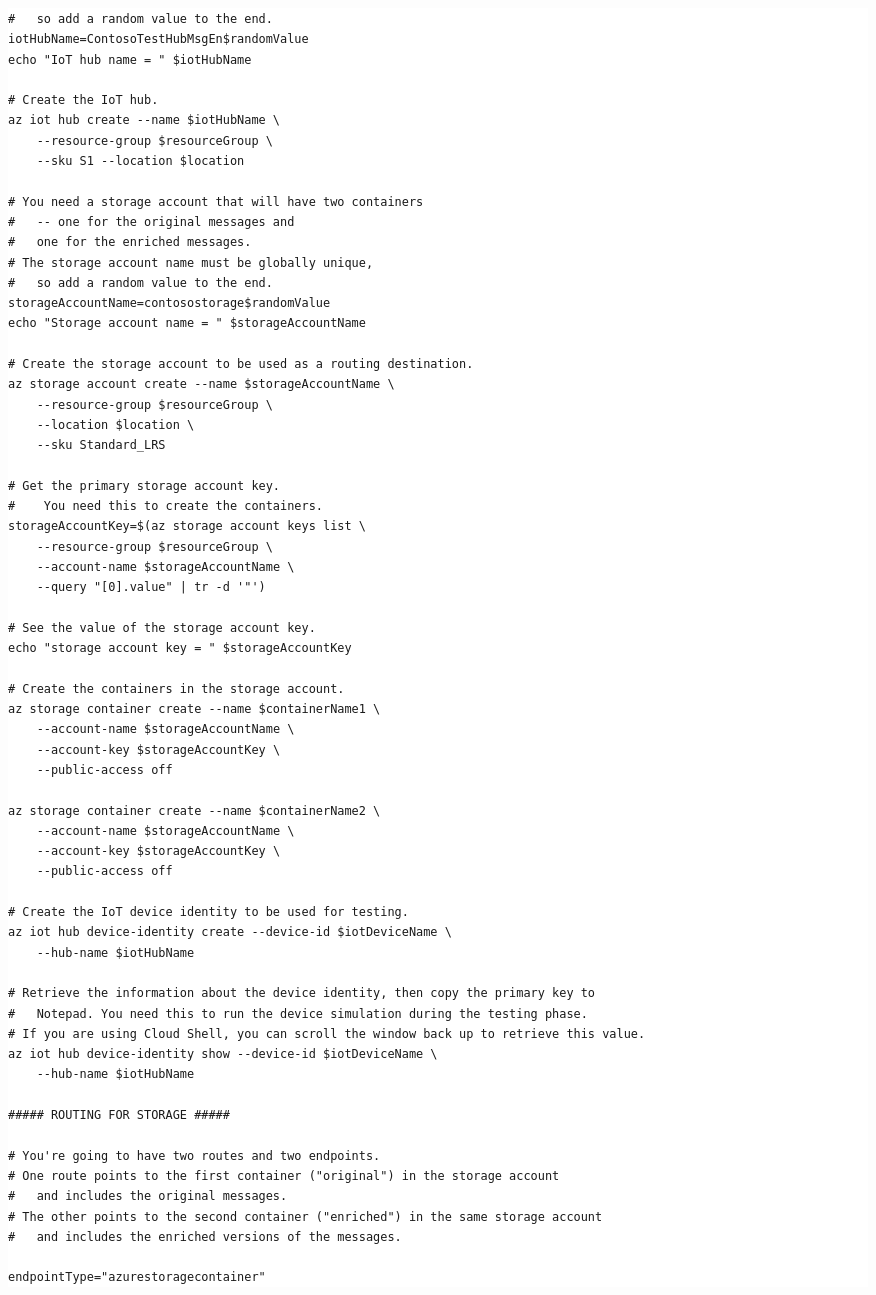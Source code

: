```azurecli-interactive
#   so add a random value to the end.
iotHubName=ContosoTestHubMsgEn$randomValue
echo "IoT hub name = " $iotHubName

# Create the IoT hub.
az iot hub create --name $iotHubName \
    --resource-group $resourceGroup \
    --sku S1 --location $location

# You need a storage account that will have two containers
#   -- one for the original messages and
#   one for the enriched messages.
# The storage account name must be globally unique,
#   so add a random value to the end.
storageAccountName=contosostorage$randomValue
echo "Storage account name = " $storageAccountName

# Create the storage account to be used as a routing destination.
az storage account create --name $storageAccountName \
    --resource-group $resourceGroup \
    --location $location \
    --sku Standard_LRS

# Get the primary storage account key.
#    You need this to create the containers.
storageAccountKey=$(az storage account keys list \
    --resource-group $resourceGroup \
    --account-name $storageAccountName \
    --query "[0].value" | tr -d '"')

# See the value of the storage account key.
echo "storage account key = " $storageAccountKey

# Create the containers in the storage account.
az storage container create --name $containerName1 \
    --account-name $storageAccountName \
    --account-key $storageAccountKey \
    --public-access off

az storage container create --name $containerName2 \
    --account-name $storageAccountName \
    --account-key $storageAccountKey \
    --public-access off

# Create the IoT device identity to be used for testing.
az iot hub device-identity create --device-id $iotDeviceName \
    --hub-name $iotHubName

# Retrieve the information about the device identity, then copy the primary key to
#   Notepad. You need this to run the device simulation during the testing phase.
# If you are using Cloud Shell, you can scroll the window back up to retrieve this value.
az iot hub device-identity show --device-id $iotDeviceName \
    --hub-name $iotHubName

##### ROUTING FOR STORAGE #####

# You're going to have two routes and two endpoints.
# One route points to the first container ("original") in the storage account
#   and includes the original messages.
# The other points to the second container ("enriched") in the same storage account
#   and includes the enriched versions of the messages.

endpointType="azurestoragecontainer"
```